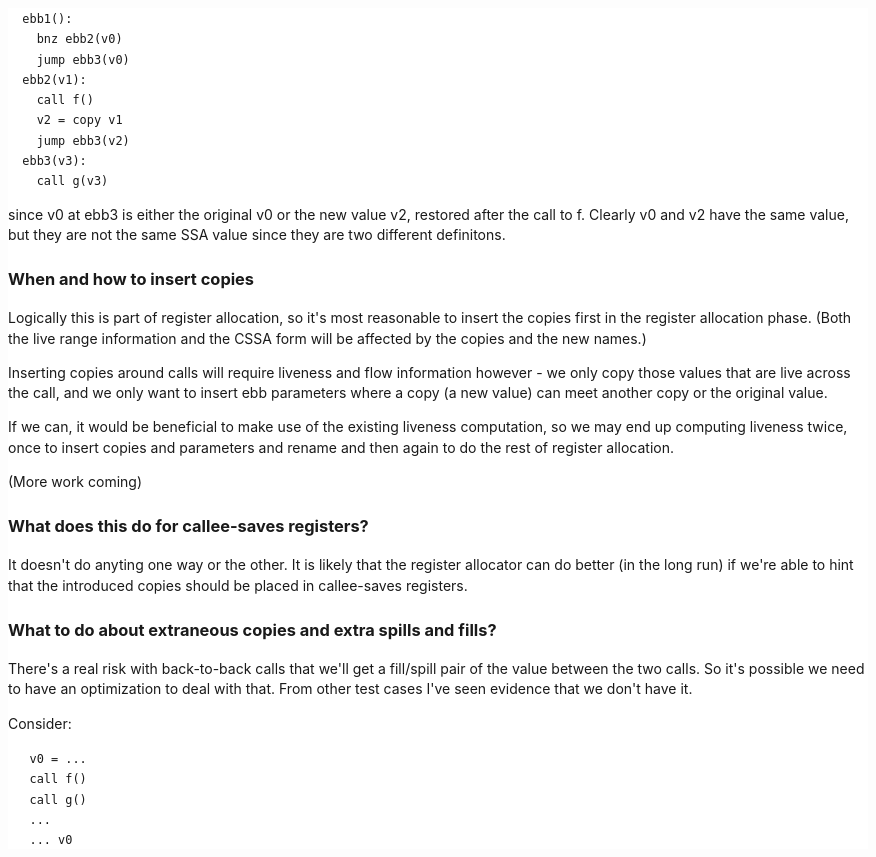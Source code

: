 ```
  ebb1():
    bnz ebb2(v0)
    jump ebb3(v0)
  ebb2(v1):
    call f()
    v2 = copy v1
    jump ebb3(v2)
  ebb3(v3):
    call g(v3)
```

since v0 at ebb3 is either the original v0 or the new value v2, restored after
the call to f.  Clearly v0 and v2 have the same value, but they are not the
same SSA value since they are two different definitons.

### When and how to insert copies

Logically this is part of register allocation, so it's most reasonable to
insert the copies first in the register allocation phase.  (Both the live range
information and the CSSA form will be affected by the copies and the new
names.)

Inserting copies around calls will require liveness and flow information
however - we only copy those values that are live across the call, and we only
want to insert ebb parameters where a copy (a new value) can meet another copy
or the original value.

If we can, it would be beneficial to make use of the existing liveness
computation, so we may end up computing liveness twice, once to insert copies
and parameters and rename and then again to do the rest of register
allocation.

(More work coming)

### What does this do for callee-saves registers?

It doesn't do anyting one way or the other.  It is likely that the register
allocator can do better (in the long run) if we're able to hint that the
introduced copies should be placed in callee-saves registers.

### What to do about extraneous copies and extra spills and fills?

There's a real risk with back-to-back calls that we'll get a fill/spill pair of
the value between the two calls.  So it's possible we need to have an
optimization to deal with that.  From other test cases I've seen evidence that
we don't have it.

Consider:

```
   v0 = ...
   call f()
   call g()
   ...
   ... v0
```
